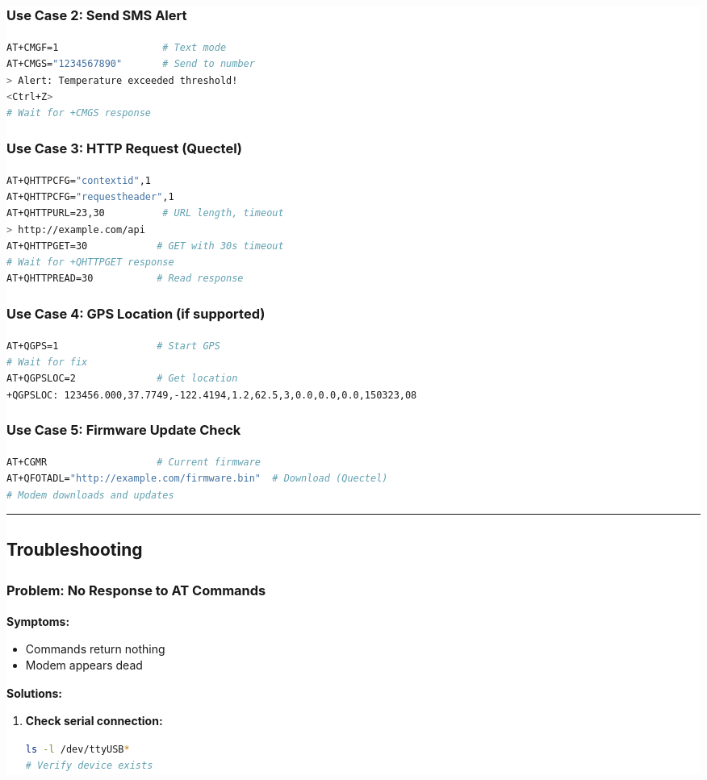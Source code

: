 ### Use Case 2: Send SMS Alert

```bash
AT+CMGF=1                  # Text mode
AT+CMGS="1234567890"       # Send to number
> Alert: Temperature exceeded threshold!
<Ctrl+Z>
# Wait for +CMGS response
```

### Use Case 3: HTTP Request (Quectel)

```bash
AT+QHTTPCFG="contextid",1
AT+QHTTPCFG="requestheader",1
AT+QHTTPURL=23,30          # URL length, timeout
> http://example.com/api
AT+QHTTPGET=30            # GET with 30s timeout
# Wait for +QHTTPGET response
AT+QHTTPREAD=30           # Read response
```

### Use Case 4: GPS Location (if supported)

```bash
AT+QGPS=1                 # Start GPS
# Wait for fix
AT+QGPSLOC=2              # Get location
+QGPSLOC: 123456.000,37.7749,-122.4194,1.2,62.5,3,0.0,0.0,0.0,150323,08
```

### Use Case 5: Firmware Update Check

```bash
AT+CGMR                   # Current firmware
AT+QFOTADL="http://example.com/firmware.bin"  # Download (Quectel)
# Modem downloads and updates
```

---

## Troubleshooting

### Problem: No Response to AT Commands

**Symptoms:**
- Commands return nothing
- Modem appears dead

**Solutions:**

1. **Check serial connection:**
   ```bash
   ls -l /dev/ttyUSB*
   # Verify device exists
   ```
